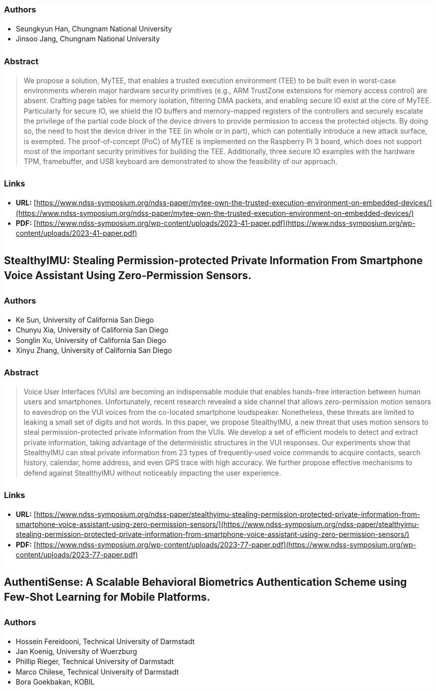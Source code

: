 ### Authors
* Seungkyun Han, Chungnam National University
* Jinsoo Jang, Chungnam National University
### Abstract
> We propose a solution, MyTEE, that enables a trusted execution environment (TEE) to be built even in worst-case environments wherein major hardware security primitives (e.g., ARM TrustZone extensions for memory access control) are absent. Crafting page tables for memory isolation, filtering DMA packets, and enabling secure IO exist at the core of MyTEE. Particularly for secure IO, we shield the IO buffers and memory-mapped registers of the controllers and securely escalate the privilege of the partial code block of the device drivers to provide permission to access the protected objects. By doing so, the need to host the device driver in the TEE (in whole or in part), which can potentially introduce a new attack surface, is exempted. The proof-of-concept (PoC) of MyTEE is implemented on the Raspberry Pi 3 board, which does not support most of the important security primitives for building the TEE. Additionally, three secure IO examples with the hardware TPM, framebuffer, and USB keyboard are demonstrated to show the feasibility of our approach.
### Links
- **URL:** [https://www.ndss-symposium.org/ndss-paper/mytee-own-the-trusted-execution-environment-on-embedded-devices/](https://www.ndss-symposium.org/ndss-paper/mytee-own-the-trusted-execution-environment-on-embedded-devices/)
- **PDF:** [https://www.ndss-symposium.org/wp-content/uploads/2023-41-paper.pdf](https://www.ndss-symposium.org/wp-content/uploads/2023-41-paper.pdf)
## StealthyIMU: Stealing Permission-protected Private Information From Smartphone Voice Assistant Using Zero-Permission Sensors.
### Authors
* Ke Sun, University of California San Diego
* Chunyu Xia, University of California San Diego
* Songlin Xu, University of California San Diego
* Xinyu Zhang, University of California San Diego
### Abstract
> Voice User Interfaces (VUIs) are becoming an indispensable module that enables hands-free interaction between human users and smartphones. Unfortunately, recent research revealed a side channel that allows zero-permission motion sensors to eavesdrop on the VUI voices from the co-located smartphone loudspeaker. Nonetheless, these threats are limited to leaking a small set of digits and hot words. In this paper, we propose StealthyIMU, a new threat that uses motion sensors to steal permission-protected private information from the VUIs. We develop a set of efficient models to detect and extract private information, taking advantage of the deterministic structures in the VUI responses. Our experiments show that StealthyIMU can steal private information from 23 types of frequently-used voice commands to acquire contacts, search history, calendar, home address, and even GPS trace with high accuracy. We further propose effective mechanisms to defend against StealthyIMU without noticeably impacting the user experience.
### Links
- **URL:** [https://www.ndss-symposium.org/ndss-paper/stealthyimu-stealing-permission-protected-private-information-from-smartphone-voice-assistant-using-zero-permission-sensors/](https://www.ndss-symposium.org/ndss-paper/stealthyimu-stealing-permission-protected-private-information-from-smartphone-voice-assistant-using-zero-permission-sensors/)
- **PDF:** [https://www.ndss-symposium.org/wp-content/uploads/2023-77-paper.pdf](https://www.ndss-symposium.org/wp-content/uploads/2023-77-paper.pdf)
## AuthentiSense: A Scalable Behavioral Biometrics Authentication Scheme using Few-Shot Learning for Mobile Platforms.
### Authors
* Hossein Fereidooni, Technical University of Darmstadt
* Jan Koenig, University of Wuerzburg
* Phillip Rieger, Technical University of Darmstadt
* Marco Chilese, Technical University of Darmstadt
* Bora Goekbakan, KOBIL